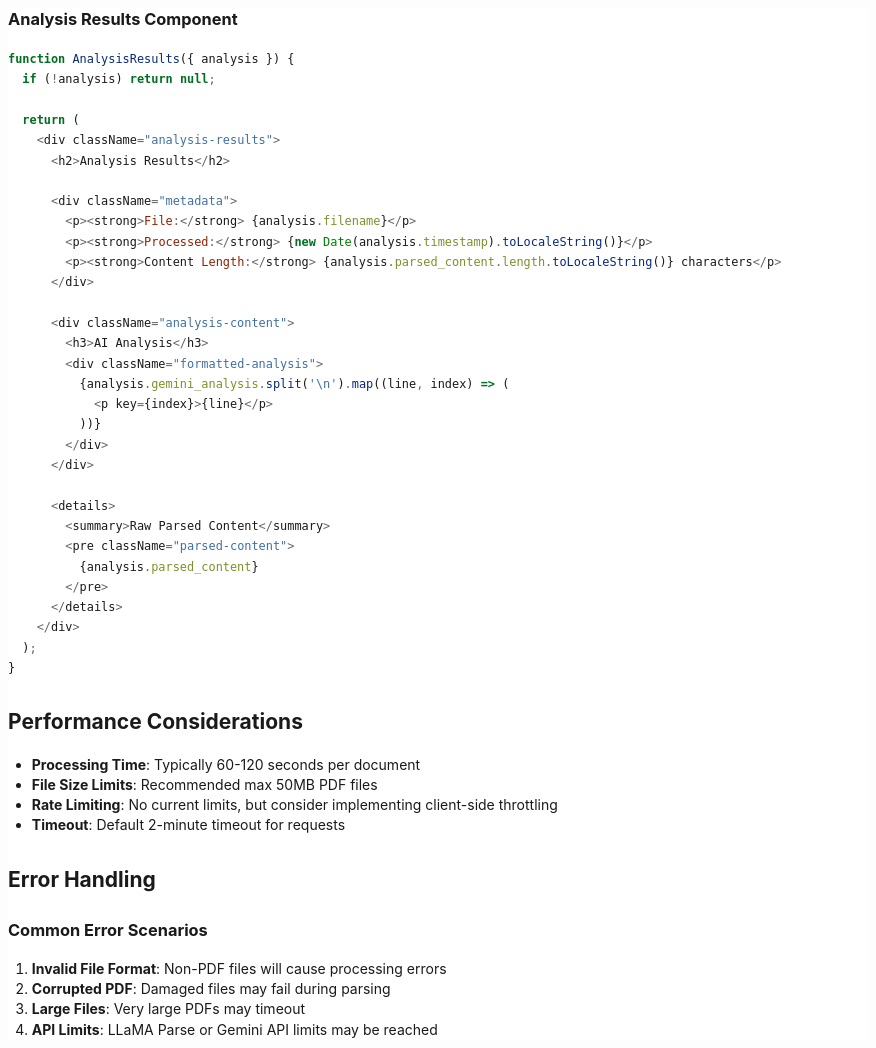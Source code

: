 ### Analysis Results Component

```javascript
function AnalysisResults({ analysis }) {
  if (!analysis) return null;

  return (
    <div className="analysis-results">
      <h2>Analysis Results</h2>
      
      <div className="metadata">
        <p><strong>File:</strong> {analysis.filename}</p>
        <p><strong>Processed:</strong> {new Date(analysis.timestamp).toLocaleString()}</p>
        <p><strong>Content Length:</strong> {analysis.parsed_content.length.toLocaleString()} characters</p>
      </div>

      <div className="analysis-content">
        <h3>AI Analysis</h3>
        <div className="formatted-analysis">
          {analysis.gemini_analysis.split('\n').map((line, index) => (
            <p key={index}>{line}</p>
          ))}
        </div>
      </div>

      <details>
        <summary>Raw Parsed Content</summary>
        <pre className="parsed-content">
          {analysis.parsed_content}
        </pre>
      </details>
    </div>
  );
}
```

## Performance Considerations

- **Processing Time**: Typically 60-120 seconds per document
- **File Size Limits**: Recommended max 50MB PDF files
- **Rate Limiting**: No current limits, but consider implementing client-side throttling
- **Timeout**: Default 2-minute timeout for requests

## Error Handling

### Common Error Scenarios

1. **Invalid File Format**: Non-PDF files will cause processing errors
2. **Corrupted PDF**: Damaged files may fail during parsing
3. **Large Files**: Very large PDFs may timeout
4. **API Limits**: LLaMA Parse or Gemini API limits may be reached
